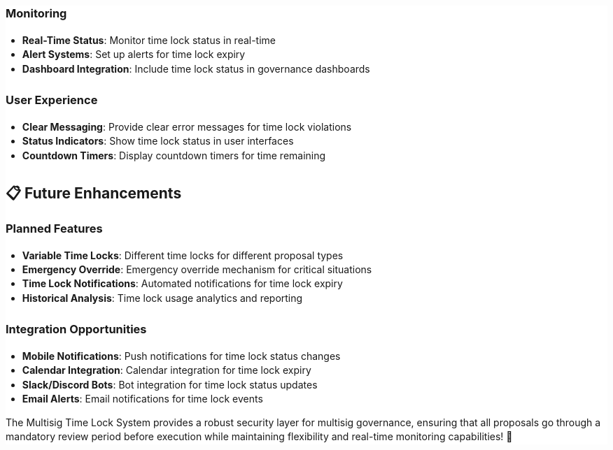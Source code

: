 ### **Monitoring**
- **Real-Time Status**: Monitor time lock status in real-time
- **Alert Systems**: Set up alerts for time lock expiry
- **Dashboard Integration**: Include time lock status in governance dashboards

### **User Experience**
- **Clear Messaging**: Provide clear error messages for time lock violations
- **Status Indicators**: Show time lock status in user interfaces
- **Countdown Timers**: Display countdown timers for time remaining

## 📋 **Future Enhancements**

### **Planned Features**
- **Variable Time Locks**: Different time locks for different proposal types
- **Emergency Override**: Emergency override mechanism for critical situations
- **Time Lock Notifications**: Automated notifications for time lock expiry
- **Historical Analysis**: Time lock usage analytics and reporting

### **Integration Opportunities**
- **Mobile Notifications**: Push notifications for time lock status changes
- **Calendar Integration**: Calendar integration for time lock expiry
- **Slack/Discord Bots**: Bot integration for time lock status updates
- **Email Alerts**: Email notifications for time lock events

The Multisig Time Lock System provides a robust security layer for multisig governance, ensuring that all proposals go through a mandatory review period before execution while maintaining flexibility and real-time monitoring capabilities! 🎉
